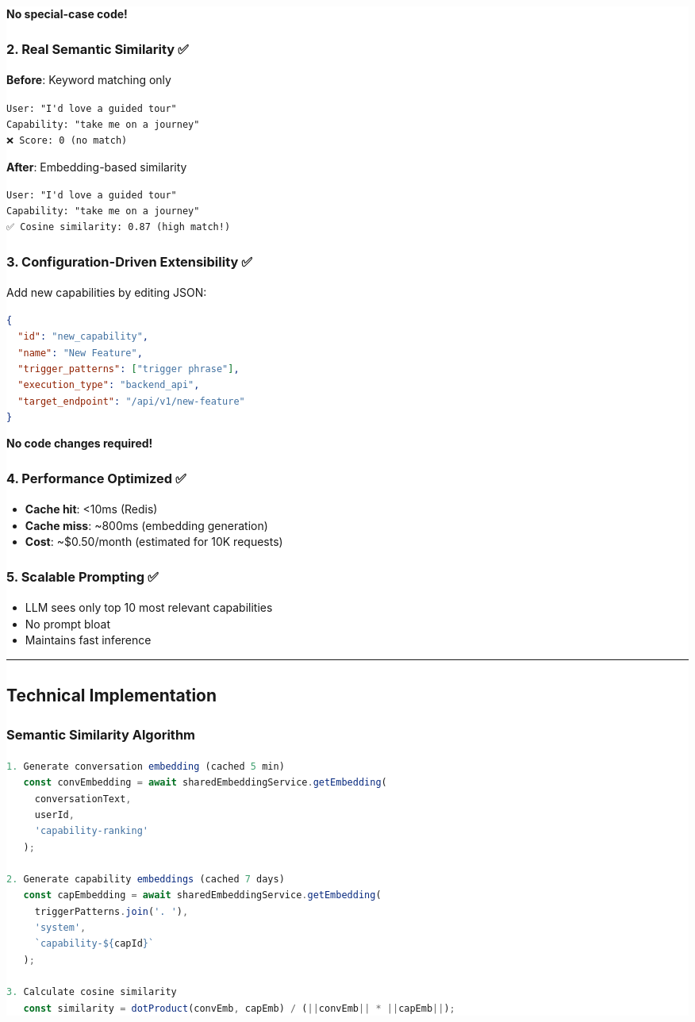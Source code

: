 **No special-case code!**

### 2. Real Semantic Similarity ✅
**Before**: Keyword matching only
```
User: "I'd love a guided tour"
Capability: "take me on a journey"
❌ Score: 0 (no match)
```

**After**: Embedding-based similarity
```
User: "I'd love a guided tour"
Capability: "take me on a journey"
✅ Cosine similarity: 0.87 (high match!)
```

### 3. Configuration-Driven Extensibility ✅
Add new capabilities by editing JSON:
```json
{
  "id": "new_capability",
  "name": "New Feature",
  "trigger_patterns": ["trigger phrase"],
  "execution_type": "backend_api",
  "target_endpoint": "/api/v1/new-feature"
}
```
**No code changes required!**

### 4. Performance Optimized ✅
- **Cache hit**: <10ms (Redis)
- **Cache miss**: ~800ms (embedding generation)
- **Cost**: ~$0.50/month (estimated for 10K requests)

### 5. Scalable Prompting ✅
- LLM sees only top 10 most relevant capabilities
- No prompt bloat
- Maintains fast inference

---

## Technical Implementation

### Semantic Similarity Algorithm

```typescript
1. Generate conversation embedding (cached 5 min)
   const convEmbedding = await sharedEmbeddingService.getEmbedding(
     conversationText,
     userId,
     'capability-ranking'
   );

2. Generate capability embeddings (cached 7 days)
   const capEmbedding = await sharedEmbeddingService.getEmbedding(
     triggerPatterns.join('. '),
     'system',
     `capability-${capId}`
   );

3. Calculate cosine similarity
   const similarity = dotProduct(convEmb, capEmb) / (||convEmb|| * ||capEmb||);

```